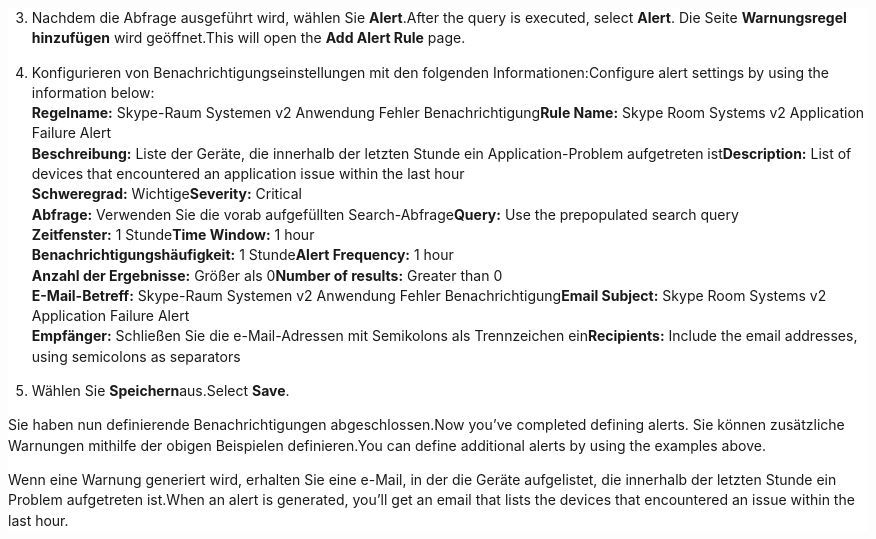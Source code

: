 3.  <span data-ttu-id="35575-422">Nachdem die Abfrage ausgeführt wird, wählen Sie **Alert**.</span><span class="sxs-lookup"><span data-stu-id="35575-422">After the query is executed, select **Alert**.</span></span> <span data-ttu-id="35575-423">Die Seite **Warnungsregel hinzufügen** wird geöffnet.</span><span class="sxs-lookup"><span data-stu-id="35575-423">This will open the **Add Alert Rule** page.</span></span>

4.  <span data-ttu-id="35575-424">Konfigurieren von Benachrichtigungseinstellungen mit den folgenden Informationen:</span><span class="sxs-lookup"><span data-stu-id="35575-424">Configure alert settings by using the information below:</span></span><br>
    <span data-ttu-id="35575-425">**Regelname:** Skype-Raum Systemen v2 Anwendung Fehler Benachrichtigung</span><span class="sxs-lookup"><span data-stu-id="35575-425">**Rule Name:** Skype Room Systems v2 Application Failure Alert</span></span><br>
    <span data-ttu-id="35575-426">**Beschreibung:** Liste der Geräte, die innerhalb der letzten Stunde ein Application-Problem aufgetreten ist</span><span class="sxs-lookup"><span data-stu-id="35575-426">**Description:** List of devices that encountered an application issue within the last hour</span></span><br>
    <span data-ttu-id="35575-427">**Schweregrad:** Wichtige</span><span class="sxs-lookup"><span data-stu-id="35575-427">**Severity:** Critical</span></span><br>
    <span data-ttu-id="35575-428">**Abfrage:** Verwenden Sie die vorab aufgefüllten Search-Abfrage</span><span class="sxs-lookup"><span data-stu-id="35575-428">**Query:** Use the prepopulated search query</span></span><br>
    <span data-ttu-id="35575-429">**Zeitfenster:** 1 Stunde</span><span class="sxs-lookup"><span data-stu-id="35575-429">**Time Window:** 1 hour</span></span><br>
    <span data-ttu-id="35575-430">**Benachrichtigungshäufigkeit:** 1 Stunde</span><span class="sxs-lookup"><span data-stu-id="35575-430">**Alert Frequency:** 1 hour</span></span><br>
    <span data-ttu-id="35575-431">**Anzahl der Ergebnisse:** Größer als 0</span><span class="sxs-lookup"><span data-stu-id="35575-431">**Number of results:** Greater than 0</span></span><br>
    <span data-ttu-id="35575-432">**E-Mail-Betreff:** Skype-Raum Systemen v2 Anwendung Fehler Benachrichtigung</span><span class="sxs-lookup"><span data-stu-id="35575-432">**Email Subject:** Skype Room Systems v2 Application Failure Alert</span></span><br>
    <span data-ttu-id="35575-433">**Empfänger:** Schließen Sie die e-Mail-Adressen mit Semikolons als Trennzeichen ein</span><span class="sxs-lookup"><span data-stu-id="35575-433">**Recipients:** Include the email addresses, using semicolons as separators</span></span>

5.  <span data-ttu-id="35575-434">Wählen Sie **Speichern**aus.</span><span class="sxs-lookup"><span data-stu-id="35575-434">Select **Save**.</span></span>

<span data-ttu-id="35575-435">Sie haben nun definierende Benachrichtigungen abgeschlossen.</span><span class="sxs-lookup"><span data-stu-id="35575-435">Now you’ve completed defining alerts.</span></span> <span data-ttu-id="35575-436">Sie können zusätzliche Warnungen mithilfe der obigen Beispielen definieren.</span><span class="sxs-lookup"><span data-stu-id="35575-436">You can define additional alerts by using the examples above.</span></span>

<span data-ttu-id="35575-437">Wenn eine Warnung generiert wird, erhalten Sie eine e-Mail, in der die Geräte aufgelistet, die innerhalb der letzten Stunde ein Problem aufgetreten ist.</span><span class="sxs-lookup"><span data-stu-id="35575-437">When an alert is generated, you’ll get an email that lists the devices that encountered an issue within the last hour.</span></span>
